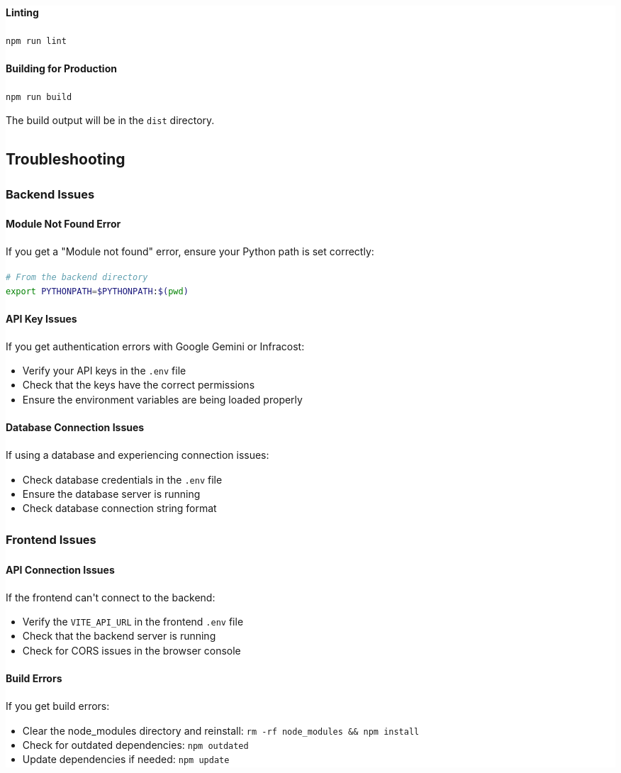 #### Linting

```bash
npm run lint
```

#### Building for Production

```bash
npm run build
```

The build output will be in the `dist` directory.

## Troubleshooting

### Backend Issues

#### Module Not Found Error

If you get a "Module not found" error, ensure your Python path is set correctly:

```bash
# From the backend directory
export PYTHONPATH=$PYTHONPATH:$(pwd)
```

#### API Key Issues

If you get authentication errors with Google Gemini or Infracost:
- Verify your API keys in the `.env` file
- Check that the keys have the correct permissions
- Ensure the environment variables are being loaded properly

#### Database Connection Issues

If using a database and experiencing connection issues:
- Check database credentials in the `.env` file
- Ensure the database server is running
- Check database connection string format

### Frontend Issues

#### API Connection Issues

If the frontend can't connect to the backend:
- Verify the `VITE_API_URL` in the frontend `.env` file
- Check that the backend server is running
- Check for CORS issues in the browser console

#### Build Errors

If you get build errors:
- Clear the node_modules directory and reinstall: `rm -rf node_modules && npm install`
- Check for outdated dependencies: `npm outdated`
- Update dependencies if needed: `npm update`
